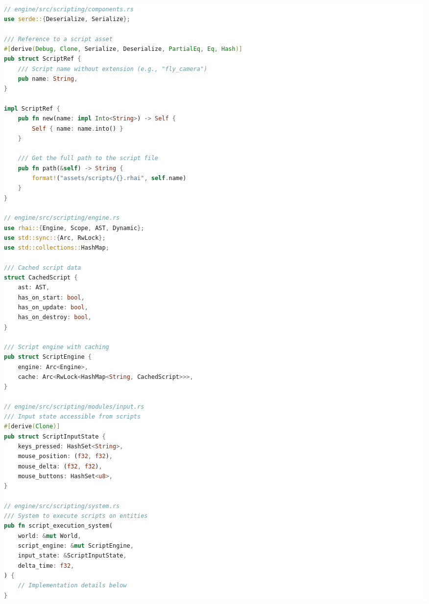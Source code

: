 ```rust
// engine/src/scripting/components.rs
use serde::{Deserialize, Serialize};

/// Reference to a script asset
#[derive(Debug, Clone, Serialize, Deserialize, PartialEq, Eq, Hash)]
pub struct ScriptRef {
    /// Script name without extension (e.g., "fly_camera")
    pub name: String,
}

impl ScriptRef {
    pub fn new(name: impl Into<String>) -> Self {
        Self { name: name.into() }
    }
    
    /// Get the full path to the script file
    pub fn path(&self) -> String {
        format!("assets/scripts/{}.rhai", self.name)
    }
}

// engine/src/scripting/engine.rs
use rhai::{Engine, Scope, AST, Dynamic};
use std::sync::{Arc, RwLock};
use std::collections::HashMap;

/// Cached script data
struct CachedScript {
    ast: AST,
    has_on_start: bool,
    has_on_update: bool, 
    has_on_destroy: bool,
}

/// Script engine with caching
pub struct ScriptEngine {
    engine: Arc<Engine>,
    cache: Arc<RwLock<HashMap<String, CachedScript>>>,
}

// engine/src/scripting/modules/input.rs
/// Input state accessible from scripts
#[derive(Clone)]
pub struct ScriptInputState {
    keys_pressed: HashSet<String>,
    mouse_position: (f32, f32),
    mouse_delta: (f32, f32),
    mouse_buttons: HashSet<u8>,
}

// engine/src/scripting/system.rs
/// System to execute scripts on entities
pub fn script_execution_system(
    world: &mut World,
    script_engine: &mut ScriptEngine,
    input_state: &ScriptInputState,
    delta_time: f32,
) {
    // Implementation details below
}
```

